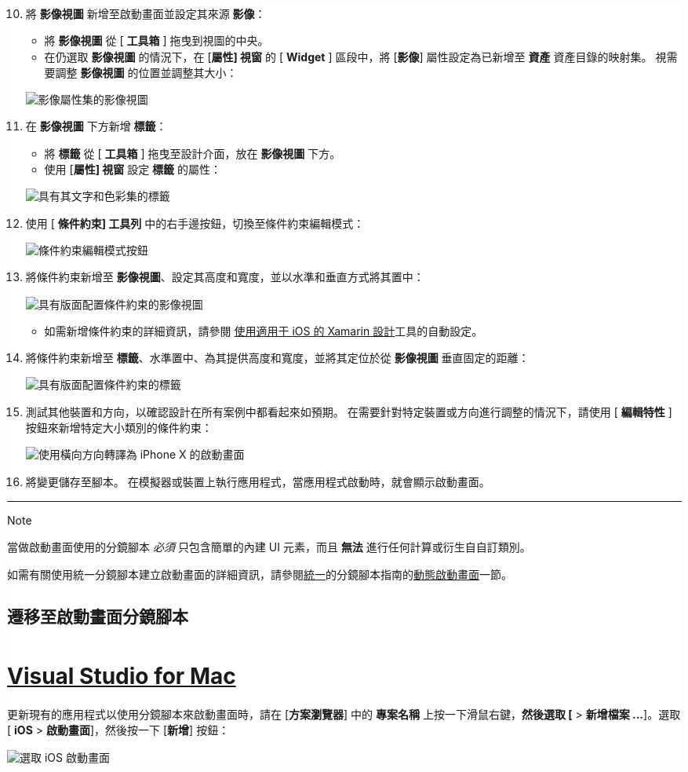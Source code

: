 10. 將 **影像視圖** 新增至啟動畫面並設定其來源 **影像**：

    - 將 **影像視圖** 從 [ **工具箱** ] 拖曳到視圖的中央。
    - 在仍選取 **影像視圖** 的情況下，在 [**屬性] 視窗** 的 [ **Widget** ] 區段中，將 [**影像**] 屬性設定為已新增至 **資產** 資產目錄的映射集。 視需要調整 **影像視圖** 的位置並調整其大小：
    
    ![影像屬性集的影像視圖](launch-screens-images/launch10-vs.png)

11. 在 **影像視圖** 下方新增 **標籤**：

    - 將 **標籤** 從 [ **工具箱** ] 拖曳至設計介面，放在 **影像視圖** 下方。
    - 使用 [**屬性] 視窗** 設定 **標籤** 的屬性：

    ![具有其文字和色彩集的標籤](launch-screens-images/launch11-vs.png) 

12. 使用 [ **條件約束] 工具列** 中的右手邊按鈕，切換至條件約束編輯模式：
    
    ![條件約束編輯模式按鈕](launch-screens-images/launch12-vs.png) 

13. 將條件約束新增至 **影像視圖**、設定其高度和寬度，並以水準和垂直方式將其置中：

    ![具有版面配置條件約束的影像視圖](launch-screens-images/launch13-vs.png) 

    - 如需新增條件約束的詳細資訊，請參閱 [使用適用于 iOS 的 Xamarin 設計](~/ios/user-interface/designer/designer-auto-layout.md)工具的自動設定。

14. 將條件約束新增至 **標籤**、水準置中、為其提供高度和寬度，並將其定位於從 **影像視圖** 垂直固定的距離：
    
    ![具有版面配置條件約束的標籤](launch-screens-images/launch14-vs.png) 

15. 測試其他裝置和方向，以確認設計在所有案例中都看起來如預期。 在需要針對特定裝置或方向進行調整的情況下，請使用 [ **編輯特性** ] 按鈕來新增特定大小類別的條件約束：

    ![使用橫向方向轉譯為 iPhone X 的啟動畫面](launch-screens-images/launch15-vs.png) 

16. 將變更儲存至腳本。 在模擬器或裝置上執行應用程式，當應用程式啟動時，就會顯示啟動畫面。

-----

> [!NOTE]
> 當做啟動畫面使用的分鏡腳本 _必須_ 只包含簡單的內建 UI 元素，而且 **無法** 進行任何計算或衍生自自訂類別。

如需有關使用統一分鏡腳本建立啟動畫面的詳細資訊，請參閱[統一](~/ios/user-interface/storyboards/unified-storyboards.md)的分鏡腳本指南的[動態啟動畫面](~/ios/user-interface/storyboards/unified-storyboards.md#dynamic-launch-screens)一節。

## <a name="migrating-to-launch-screen-storyboards"></a>遷移至啟動畫面分鏡腳本

# <a name="visual-studio-for-mac"></a>[Visual Studio for Mac](#tab/macos)

更新現有的應用程式以使用分鏡腳本來啟動畫面時，請在 [**方案瀏覽器**] 中的 **專案名稱** 上按一下滑鼠右鍵，**然後選取 [**  >  **新增檔案 ...**]。選取 [ **iOS**  >  **啟動畫面**]，然後按一下 [**新增**] 按鈕：

![選取 iOS 啟動畫面](launch-screens-images/storyboard02.png)
